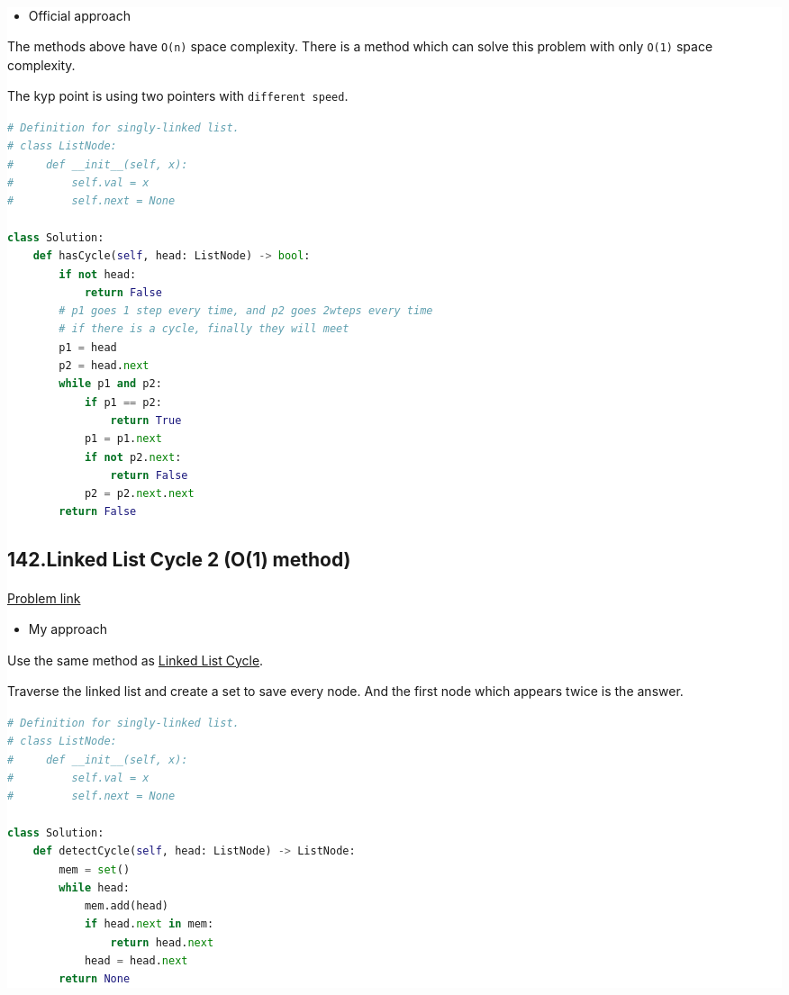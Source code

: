 - Official approach

The methods above have `O(n)` space complexity. There is a method which can solve this problem with only `O(1)` space complexity.

The kyp point is using two pointers with `different speed`.

```python
# Definition for singly-linked list.
# class ListNode:
#     def __init__(self, x):
#         self.val = x
#         self.next = None

class Solution:
    def hasCycle(self, head: ListNode) -> bool:
        if not head:
            return False
        # p1 goes 1 step every time, and p2 goes 2wteps every time
        # if there is a cycle, finally they will meet
        p1 = head
        p2 = head.next
        while p1 and p2:
            if p1 == p2:
                return True
            p1 = p1.next
            if not p2.next:
                return False
            p2 = p2.next.next
        return False
```


## 142.Linked List Cycle 2  (O(1) method)

[Problem link](https://leetcode.com/problems/linked-list-cycle-ii/)

- My approach

Use the same method as [Linked List Cycle](https://github.com/Chunar5354/some_notes/blob/master/leetcode/problems/LinkedListCycle.md).

Traverse the linked list and create a set to save every node. And the first node which appears twice is the answer.

```python
# Definition for singly-linked list.
# class ListNode:
#     def __init__(self, x):
#         self.val = x
#         self.next = None

class Solution:
    def detectCycle(self, head: ListNode) -> ListNode:
        mem = set()
        while head:
            mem.add(head)
            if head.next in mem:
                return head.next
            head = head.next
        return None
```
